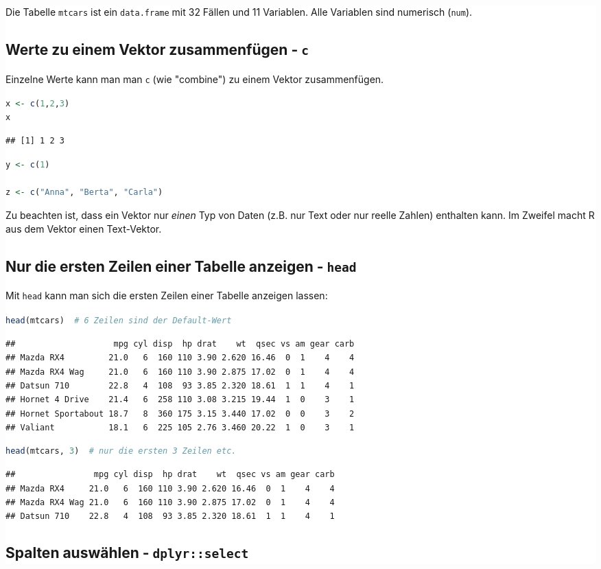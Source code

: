 
Die Tabelle `mtcars` ist ein `data.frame` mit 32 Fällen und 11 Variablen. Alle Variablen sind numerisch (`num`).

## Werte zu einem Vektor zusammenfügen - `c`

Einzelne Werte kann man man `c` (wie "combine") zu einem Vektor zusammenfügen.


```r
x <- c(1,2,3)
x
```

```
## [1] 1 2 3
```

```r
y <- c(1)

z <- c("Anna", "Berta", "Carla")
```

Zu beachten ist, dass ein Vektor nur *einen* Typ von Daten (z.B. nur Text oder nur reelle Zahlen) enthalten kann. Im Zweifel macht R aus dem Vektor einen Text-Vektor.

## Nur die ersten Zeilen einer Tabelle anzeigen - `head`

Mit `head` kann man sich die ersten Zeilen einer Tabelle anzeigen lassen:


```r
head(mtcars)  # 6 Zeilen sind der Default-Wert
```

```
##                    mpg cyl disp  hp drat    wt  qsec vs am gear carb
## Mazda RX4         21.0   6  160 110 3.90 2.620 16.46  0  1    4    4
## Mazda RX4 Wag     21.0   6  160 110 3.90 2.875 17.02  0  1    4    4
## Datsun 710        22.8   4  108  93 3.85 2.320 18.61  1  1    4    1
## Hornet 4 Drive    21.4   6  258 110 3.08 3.215 19.44  1  0    3    1
## Hornet Sportabout 18.7   8  360 175 3.15 3.440 17.02  0  0    3    2
## Valiant           18.1   6  225 105 2.76 3.460 20.22  1  0    3    1
```

```r
head(mtcars, 3)  # nur die ersten 3 Zeilen etc.
```

```
##                mpg cyl disp  hp drat    wt  qsec vs am gear carb
## Mazda RX4     21.0   6  160 110 3.90 2.620 16.46  0  1    4    4
## Mazda RX4 Wag 21.0   6  160 110 3.90 2.875 17.02  0  1    4    4
## Datsun 710    22.8   4  108  93 3.85 2.320 18.61  1  1    4    1
```


## Spalten auswählen - `dplyr::select`
